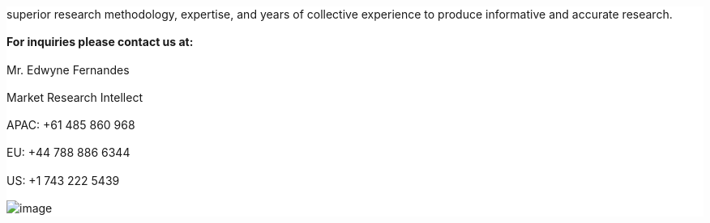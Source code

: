superior research methodology, expertise, and years of collective experience to produce informative and accurate research.</span></p><p><strong>For inquiries please contact us at:</strong></p><p>Mr. Edwyne Fernandes</p><p>Market Research Intellect</p><p>APAC: +61 485 860 968</p><p>EU: +44 788 886 6344</p><p>US: +1 743 222 5439</p>
![image](https://github.com/user-attachments/assets/9a1514ae-9c58-40b9-8ff9-c86702df11be)
